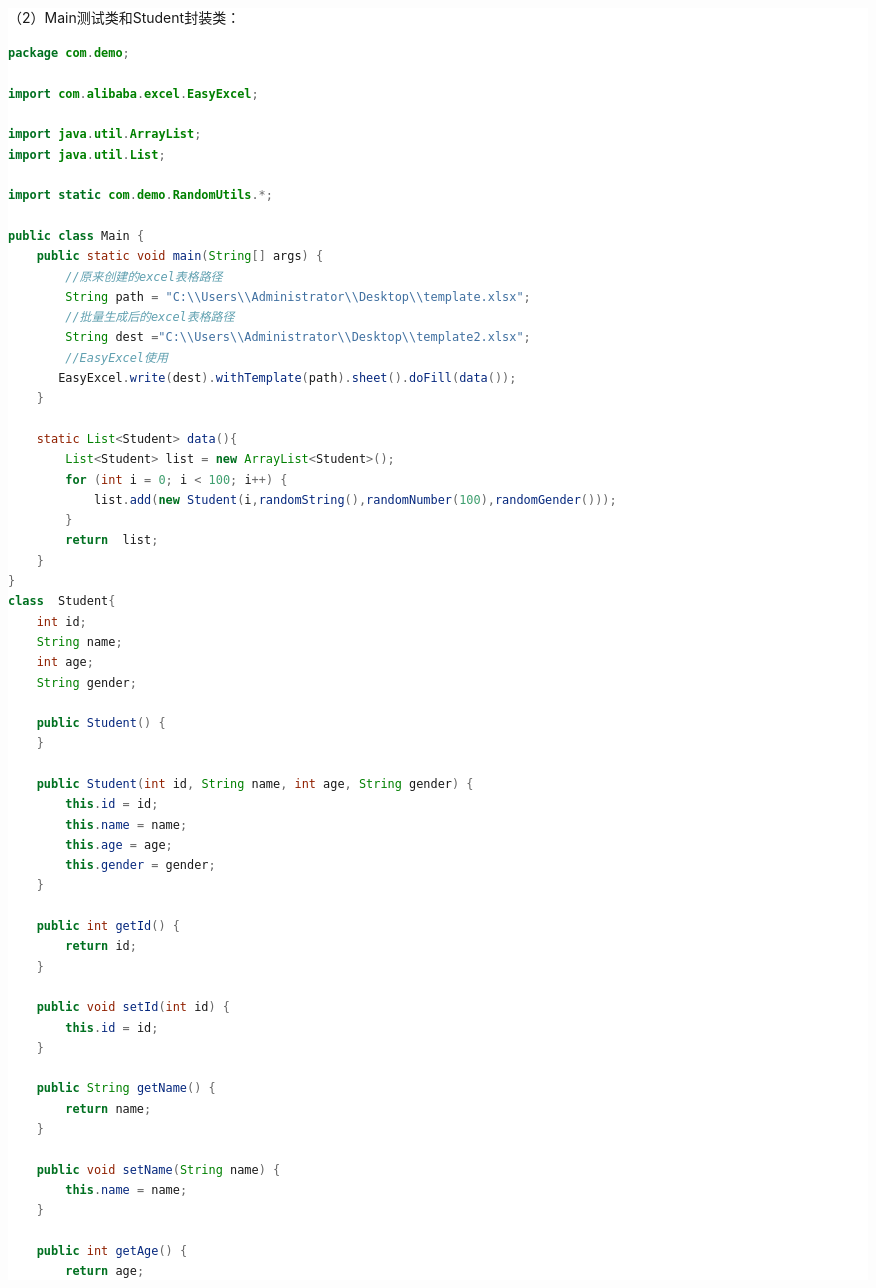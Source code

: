 （2）Main测试类和Student封装类：

```java
package com.demo;

import com.alibaba.excel.EasyExcel;

import java.util.ArrayList;
import java.util.List;

import static com.demo.RandomUtils.*;

public class Main {
    public static void main(String[] args) {
        //原来创建的excel表格路径
        String path = "C:\\Users\\Administrator\\Desktop\\template.xlsx";
        //批量生成后的excel表格路径
        String dest ="C:\\Users\\Administrator\\Desktop\\template2.xlsx";
        //EasyExcel使用
       EasyExcel.write(dest).withTemplate(path).sheet().doFill(data());
    }

    static List<Student> data(){
        List<Student> list = new ArrayList<Student>();
        for (int i = 0; i < 100; i++) {
            list.add(new Student(i,randomString(),randomNumber(100),randomGender()));
        }
        return  list;
    }
}
class  Student{
    int id;
    String name;
    int age;
    String gender;

    public Student() {
    }

    public Student(int id, String name, int age, String gender) {
        this.id = id;
        this.name = name;
        this.age = age;
        this.gender = gender;
    }

    public int getId() {
        return id;
    }

    public void setId(int id) {
        this.id = id;
    }

    public String getName() {
        return name;
    }

    public void setName(String name) {
        this.name = name;
    }

    public int getAge() {
        return age;
```